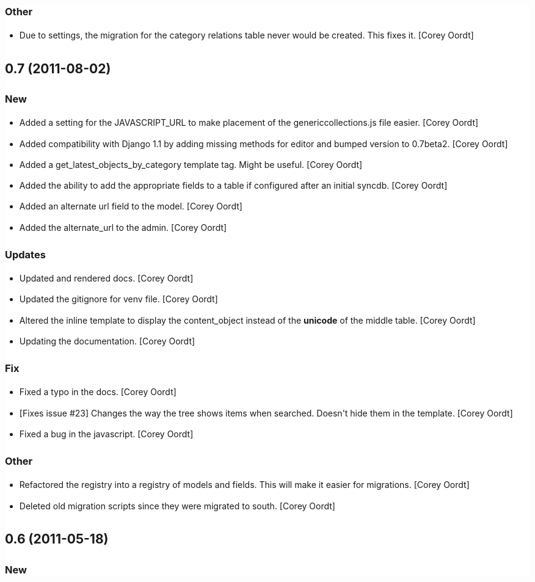 ### Other

* Due to settings, the migration for the category relations table never would be created. This fixes it. [Corey Oordt]


## 0.7 (2011-08-02)

### New

* Added a setting for the JAVASCRIPT_URL to make placement of the genericcollections.js file easier. [Corey Oordt]

* Added compatibility with Django 1.1 by adding missing methods for editor and bumped version to 0.7beta2. [Corey Oordt]

* Added a get_latest_objects_by_category template tag. Might be useful. [Corey Oordt]

* Added the ability to add the appropriate fields to a table if configured after an initial syncdb. [Corey Oordt]

* Added an alternate url field to the model. [Corey Oordt]

* Added the alternate_url to the admin. [Corey Oordt]

### Updates

* Updated and rendered docs. [Corey Oordt]

* Updated the gitignore for venv file. [Corey Oordt]

* Altered the inline template to display the content_object instead of the __unicode__ of the middle table. [Corey Oordt]

* Updating the documentation. [Corey Oordt]

### Fix

* Fixed a typo in the docs. [Corey Oordt]

* [Fixes issue #23] Changes the way the tree shows items when searched. Doesn't hide them in the template. [Corey Oordt]

* Fixed a bug in the javascript. [Corey Oordt]

### Other

* Refactored the registry into a registry of models and fields. This will make it easier for migrations. [Corey Oordt]

* Deleted old migration scripts since they were migrated to south. [Corey Oordt]


## 0.6 (2011-05-18)

### New
